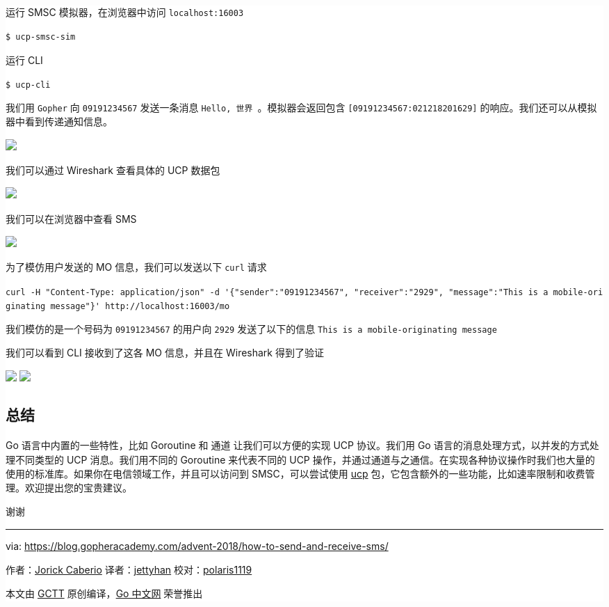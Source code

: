 运行 SMSC 模拟器，在浏览器中访问 `localhost:16003`

```
$ ucp-smsc-sim
```

运行 CLI

```
$ ucp-cli
```

我们用 `Gopher` 向 `09191234567` 发送一条消息 `Hello, 世界 `。模拟器会返回包含 `[09191234567:021218201629]` 的响应。我们还可以从模拟器中看到传递通知信息。

![](https://raw.githubusercontent.com/studygolang/gctt-images/master/go-sms/send-via-cli.png)

我们可以通过 Wireshark 查看具体的 UCP 数据包

![](https://raw.githubusercontent.com/studygolang/gctt-images/master/go-sms/wireshark.png)

我们可以在浏览器中查看 SMS

![](https://raw.githubusercontent.com/studygolang/gctt-images/master/go-sms/simulator.png)

为了模仿用户发送的 MO 信息，我们可以发送以下 `curl` 请求

```
curl -H "Content-Type: application/json" -d '{"sender":"09191234567", "receiver":"2929", "message":"This is a mobile-originating message"}' http://localhost:16003/mo
```

我们模仿的是一个号码为 `09191234567` 的用户向 `2929` 发送了以下的信息 `This is a mobile-originating message`

我们可以看到 CLI 接收到了这各 MO 信息，并且在 Wireshark 得到了验证

![](https://raw.githubusercontent.com/studygolang/gctt-images/master/go-sms/recv-via-cli.png)
![](https://raw.githubusercontent.com/studygolang/gctt-images/master/go-sms/recv-wireshark.png)

## 总结

Go 语言中内置的一些特性，比如 Goroutine 和 通道 让我们可以方便的实现 UCP 协议。我们用 Go 语言的消息处理方式，以并发的方式处理不同类型的 UCP 消息。我们用不同的 Goroutine 来代表不同的 UCP 操作，并通过通道与之通信。在实现各种协议操作时我们也大量的使用的标准库。如果你在电信领域工作，并且可以访问到 SMSC，可以尝试使用 [ucp](https://github.com/go-gsm/ucp) 包，它包含额外的一些功能，比如速率限制和收费管理。欢迎提出您的宝贵建议。

谢谢

---

via: https://blog.gopheracademy.com/advent-2018/how-to-send-and-receive-sms/

作者：[Jorick Caberio](https://blog.gopheracademy.com/advent-2018/how-to-send-and-receive-sms/)
译者：[jettyhan](https://github.com/jettyhan)
校对：[polaris1119](https://github.com/polaris1119)

本文由 [GCTT](https://github.com/studygolang/GCTT) 原创编译，[Go 中文网](https://studygolang.com/) 荣誉推出
